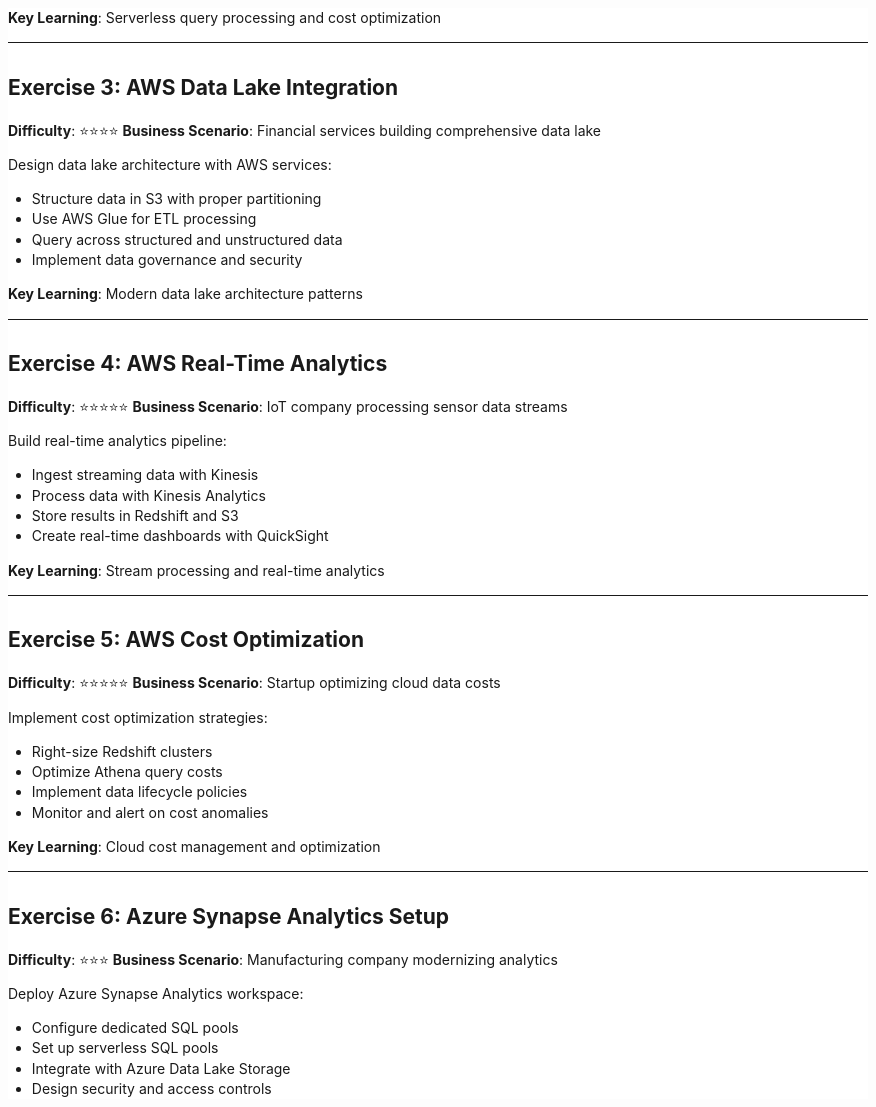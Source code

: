 **Key Learning**: Serverless query processing and cost optimization

---

## Exercise 3: AWS Data Lake Integration
**Difficulty**: ⭐⭐⭐⭐
**Business Scenario**: Financial services building comprehensive data lake

Design data lake architecture with AWS services:
- Structure data in S3 with proper partitioning
- Use AWS Glue for ETL processing
- Query across structured and unstructured data
- Implement data governance and security

**Key Learning**: Modern data lake architecture patterns

---

## Exercise 4: AWS Real-Time Analytics
**Difficulty**: ⭐⭐⭐⭐⭐
**Business Scenario**: IoT company processing sensor data streams

Build real-time analytics pipeline:
- Ingest streaming data with Kinesis
- Process data with Kinesis Analytics
- Store results in Redshift and S3
- Create real-time dashboards with QuickSight

**Key Learning**: Stream processing and real-time analytics

---

## Exercise 5: AWS Cost Optimization
**Difficulty**: ⭐⭐⭐⭐⭐
**Business Scenario**: Startup optimizing cloud data costs

Implement cost optimization strategies:
- Right-size Redshift clusters
- Optimize Athena query costs
- Implement data lifecycle policies
- Monitor and alert on cost anomalies

**Key Learning**: Cloud cost management and optimization

---

## Exercise 6: Azure Synapse Analytics Setup
**Difficulty**: ⭐⭐⭐
**Business Scenario**: Manufacturing company modernizing analytics

Deploy Azure Synapse Analytics workspace:
- Configure dedicated SQL pools
- Set up serverless SQL pools
- Integrate with Azure Data Lake Storage
- Design security and access controls
